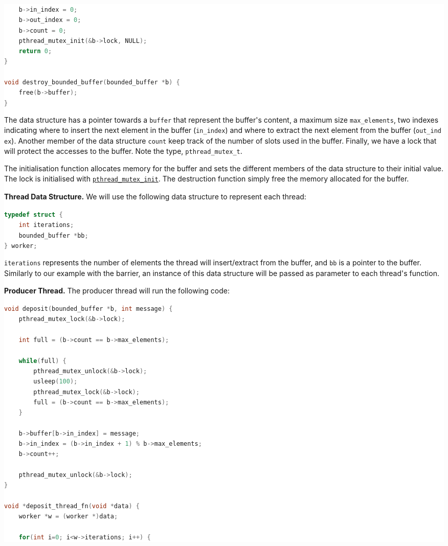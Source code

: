 ```c
    b->in_index = 0;
    b->out_index = 0;
    b->count = 0;
    pthread_mutex_init(&b->lock, NULL);
    return 0;
}

void destroy_bounded_buffer(bounded_buffer *b) {
    free(b->buffer);
}
```

The data structure has a pointer towards a `buffer` that represent the buffer's content, a maximum size `max_elements`, two indexes indicating where to insert the next element in the buffer (`in_index`) and where to extract the next element from the buffer (`out_index`).
Another member of the data structure `count` keep track of the number of slots used in the buffer.
Finally, we have a lock that will protect the accesses to the buffer.
Note the type, `pthread_mutex_t`.

The initialisation function allocates memory for the buffer and sets the different members of the data structure to their initial value.
The lock is initialised with [`pthread_mutex_init`](https://linux.die.net/man/3/pthread_mutex_init).
The destruction function simply free the memory allocated for the buffer.

**Thread Data Structure.**
We will use the following data structure to represent each thread:

```c
typedef struct {
    int iterations;
    bounded_buffer *bb;
} worker;
```

`iterations` represents the number of elements the thread will insert/extract from the buffer, and `bb` is a pointer to the buffer.
Similarly to our example with the barrier, an instance of this data structure will be passed as parameter to each thread's function.

**Producer Thread.**
The producer thread will run the following code:

```c
void deposit(bounded_buffer *b, int message) {
    pthread_mutex_lock(&b->lock);

    int full = (b->count == b->max_elements);

    while(full) {
        pthread_mutex_unlock(&b->lock);
        usleep(100);
        pthread_mutex_lock(&b->lock);
        full = (b->count == b->max_elements);
    }

    b->buffer[b->in_index] = message;
    b->in_index = (b->in_index + 1) % b->max_elements;
    b->count++;

    pthread_mutex_unlock(&b->lock);
}

void *deposit_thread_fn(void *data) {
    worker *w = (worker *)data;

    for(int i=0; i<w->iterations; i++) {
```